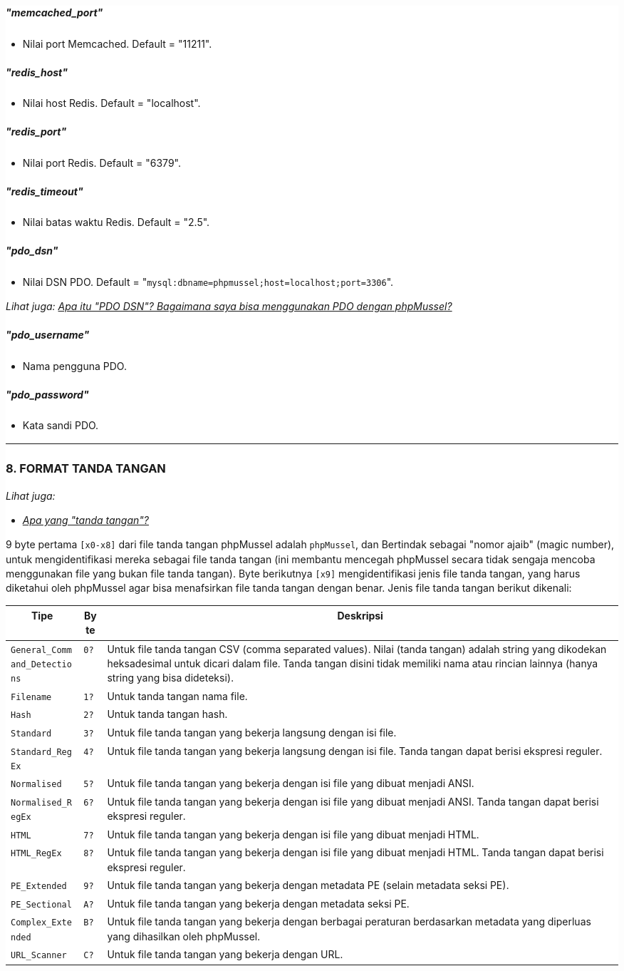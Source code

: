 ##### "memcached_port"
- Nilai port Memcached. Default = "11211".

##### "redis_host"
- Nilai host Redis. Default = "localhost".

##### "redis_port"
- Nilai port Redis. Default = "6379".

##### "redis_timeout"
- Nilai batas waktu Redis. Default = "2.5".

##### "pdo_dsn"
- Nilai DSN PDO. Default = "`mysql:dbname=phpmussel;host=localhost;port=3306`".

*Lihat juga: [Apa itu "PDO DSN"? Bagaimana saya bisa menggunakan PDO dengan phpMussel?](#HOW_TO_USE_PDO)*

##### "pdo_username"
- Nama pengguna PDO.

##### "pdo_password"
- Kata sandi PDO.

---


### 8. <a name="SECTION8"></a>FORMAT TANDA TANGAN

*Lihat juga:*
- *[Apa yang "tanda tangan"?](#WHAT_IS_A_SIGNATURE)*

9 byte pertama `[x0-x8]` dari file tanda tangan phpMussel adalah `phpMussel`, dan Bertindak sebagai "nomor ajaib" (magic number), untuk mengidentifikasi mereka sebagai file tanda tangan (ini membantu mencegah phpMussel secara tidak sengaja mencoba menggunakan file yang bukan file tanda tangan). Byte berikutnya `[x9]` mengidentifikasi jenis file tanda tangan, yang harus diketahui oleh phpMussel agar bisa menafsirkan file tanda tangan dengan benar. Jenis file tanda tangan berikut dikenali:

Tipe | Byte | Deskripsi
---|---|---
`General_Command_Detections` | `0?` | Untuk file tanda tangan CSV (comma separated values). Nilai (tanda tangan) adalah string yang dikodekan heksadesimal untuk dicari dalam file. Tanda tangan disini tidak memiliki nama atau rincian lainnya (hanya string yang bisa dideteksi).
`Filename` | `1?` | Untuk tanda tangan nama file.
`Hash` | `2?` | Untuk tanda tangan hash.
`Standard` | `3?` | Untuk file tanda tangan yang bekerja langsung dengan isi file.
`Standard_RegEx` | `4?` | Untuk file tanda tangan yang bekerja langsung dengan isi file. Tanda tangan dapat berisi ekspresi reguler.
`Normalised` | `5?` | Untuk file tanda tangan yang bekerja dengan isi file yang dibuat menjadi ANSI.
`Normalised_RegEx` | `6?` | Untuk file tanda tangan yang bekerja dengan isi file yang dibuat menjadi ANSI. Tanda tangan dapat berisi ekspresi reguler.
`HTML` | `7?` | Untuk file tanda tangan yang bekerja dengan isi file yang dibuat menjadi HTML.
`HTML_RegEx` | `8?` | Untuk file tanda tangan yang bekerja dengan isi file yang dibuat menjadi HTML. Tanda tangan dapat berisi ekspresi reguler.
`PE_Extended` | `9?` | Untuk file tanda tangan yang bekerja dengan metadata PE (selain metadata seksi PE).
`PE_Sectional` | `A?` | Untuk file tanda tangan yang bekerja dengan metadata seksi PE.
`Complex_Extended` | `B?` | Untuk file tanda tangan yang bekerja dengan berbagai peraturan berdasarkan metadata yang diperluas yang dihasilkan oleh phpMussel.
`URL_Scanner` | `C?` | Untuk file tanda tangan yang bekerja dengan URL.

